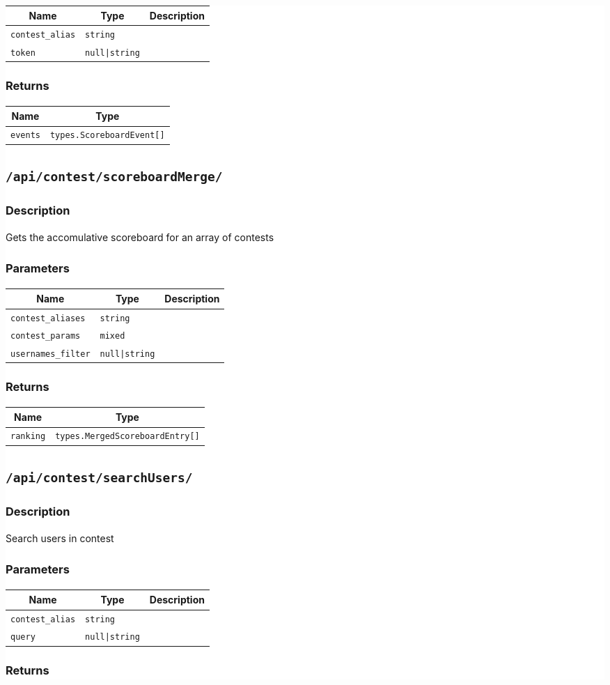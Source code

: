 | Name            | Type           | Description |
| --------------- | -------------- | ----------- |
| `contest_alias` | `string`       |             |
| `token`         | `null\|string` |             |

### Returns

| Name     | Type                      |
| -------- | ------------------------- |
| `events` | `types.ScoreboardEvent[]` |

## `/api/contest/scoreboardMerge/`

### Description

Gets the accomulative scoreboard for an array of contests

### Parameters

| Name               | Type           | Description |
| ------------------ | -------------- | ----------- |
| `contest_aliases`  | `string`       |             |
| `contest_params`   | `mixed`        |             |
| `usernames_filter` | `null\|string` |             |

### Returns

| Name      | Type                            |
| --------- | ------------------------------- |
| `ranking` | `types.MergedScoreboardEntry[]` |

## `/api/contest/searchUsers/`

### Description

Search users in contest

### Parameters

| Name            | Type           | Description |
| --------------- | -------------- | ----------- |
| `contest_alias` | `string`       |             |
| `query`         | `null\|string` |             |

### Returns

